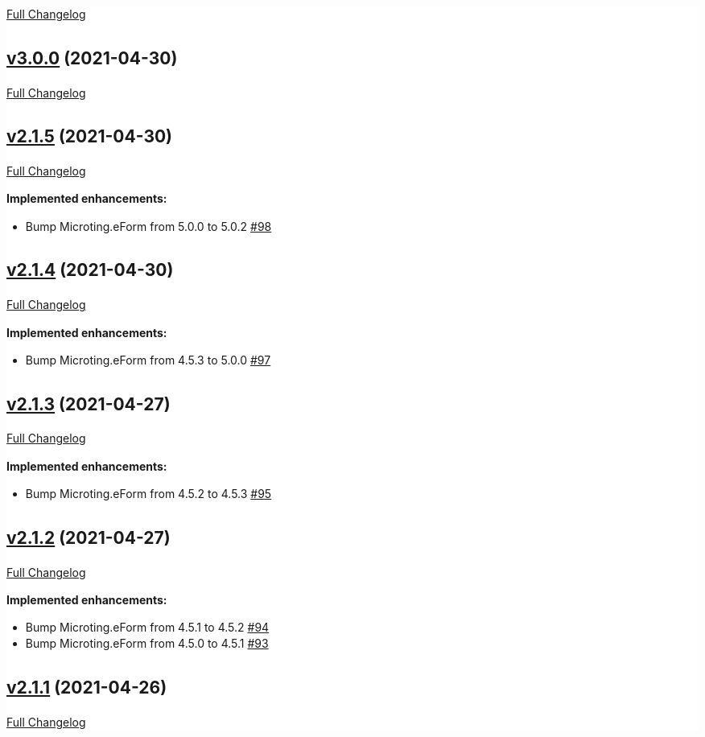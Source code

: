 [Full Changelog](https://github.com/microting/eFormApi.BasePn/compare/v3.0.0...v3.0.1)

## [v3.0.0](https://github.com/microting/eFormApi.BasePn/tree/v3.0.0) (2021-04-30)

[Full Changelog](https://github.com/microting/eFormApi.BasePn/compare/v2.1.5...v3.0.0)

## [v2.1.5](https://github.com/microting/eFormApi.BasePn/tree/v2.1.5) (2021-04-30)

[Full Changelog](https://github.com/microting/eFormApi.BasePn/compare/v2.1.4...v2.1.5)

**Implemented enhancements:**

- Bump Microting.eForm from 5.0.0 to 5.0.2 [\#98](https://github.com/microting/eFormApi.BasePn/issues/98)

## [v2.1.4](https://github.com/microting/eFormApi.BasePn/tree/v2.1.4) (2021-04-30)

[Full Changelog](https://github.com/microting/eFormApi.BasePn/compare/v2.1.3...v2.1.4)

**Implemented enhancements:**

- Bump Microting.eForm from 4.5.3 to 5.0.0 [\#97](https://github.com/microting/eFormApi.BasePn/issues/97)

## [v2.1.3](https://github.com/microting/eFormApi.BasePn/tree/v2.1.3) (2021-04-27)

[Full Changelog](https://github.com/microting/eFormApi.BasePn/compare/v2.1.2...v2.1.3)

**Implemented enhancements:**

- Bump Microting.eForm from 4.5.2 to 4.5.3 [\#95](https://github.com/microting/eFormApi.BasePn/issues/95)

## [v2.1.2](https://github.com/microting/eFormApi.BasePn/tree/v2.1.2) (2021-04-27)

[Full Changelog](https://github.com/microting/eFormApi.BasePn/compare/v2.1.1...v2.1.2)

**Implemented enhancements:**

- Bump Microting.eForm from 4.5.1 to 4.5.2 [\#94](https://github.com/microting/eFormApi.BasePn/issues/94)
- Bump Microting.eForm from 4.5.0 to 4.5.1 [\#93](https://github.com/microting/eFormApi.BasePn/issues/93)

## [v2.1.1](https://github.com/microting/eFormApi.BasePn/tree/v2.1.1) (2021-04-26)

[Full Changelog](https://github.com/microting/eFormApi.BasePn/compare/v2.1.0...v2.1.1)
